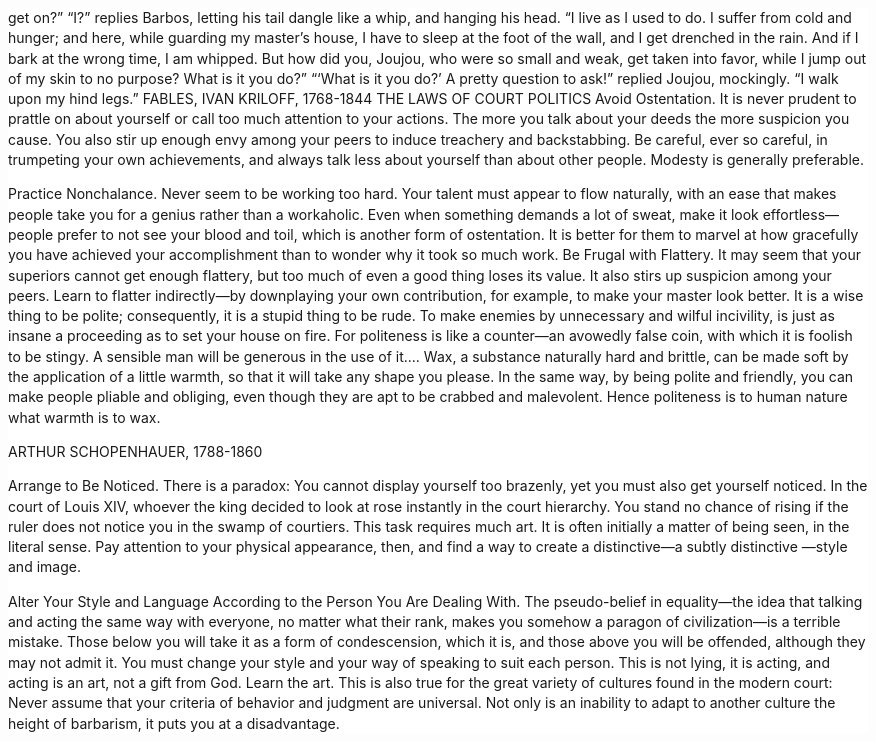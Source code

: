 get on?” “I?” replies Barbos, letting his tail dangle like a whip, and
hanging his head. “I live as I used to do. I suffer from cold and hunger; and
here, while guarding my master’s house, I have to sleep at the foot of the
wall, and I get drenched in the rain. And if I bark at the wrong time, I am
whipped. But how did you, Joujou, who were so small and weak, get taken
into favor, while I jump out of my skin to no purpose?
What is it you do?” “‘What is it you do?’ A pretty question to ask!” replied
Joujou, mockingly. “I walk upon my hind legs.”
FABLES, IVAN KRILOFF, 1768-1844
THE LAWS OF COURT POLITICS
Avoid Ostentation. It is never prudent to prattle on about yourself or call
too much attention to your actions. The more you talk about your deeds the
more suspicion you cause. You also stir up enough envy among your peers
to induce treachery and backstabbing. Be careful, ever so careful, in
trumpeting your own achievements, and always talk less about yourself
than about other people. Modesty is generally preferable.
 
Practice Nonchalance. Never seem to be working too hard. Your talent
must appear to flow naturally, with an ease that makes people take you for a
genius rather than a workaholic. Even when something demands a lot of
sweat, make it look effortless—people prefer to not see your blood and toil,
which is another form of ostentation. It is better for them to marvel at how
gracefully you have achieved your accomplishment than to wonder why it
took so much work.
Be Frugal with Flattery. It may seem that your superiors cannot get
enough flattery, but too much of even a good thing loses its value. It also
stirs up suspicion among your peers. Learn to flatter indirectly—by
downplaying your own contribution, for example, to make your master look
better.
It is a wise thing to be polite; consequently, it is a stupid thing to be rude.
To make enemies by unnecessary and wilful incivility, is just as insane a
proceeding as to set your house on fire. For politeness is like a counter—an
avowedly false coin, with which it is foolish to be stingy. A sensible man will
be generous in the use of it.... Wax, a substance naturally hard and brittle,
can be made soft by the application of a little warmth, so that it will take
any shape you please. In the same way, by being polite and friendly, you
can make people pliable and obliging, even though they are apt to be
crabbed and malevolent. Hence politeness is to human nature what warmth
is to wax.
 
ARTHUR SCHOPENHAUER, 1788-1860
 
Arrange to Be Noticed. There is a paradox: You cannot display yourself
too brazenly, yet you must also get yourself noticed. In the court of Louis
XIV, whoever the king decided to look at rose instantly in the court
hierarchy. You stand no chance of rising if the ruler does not notice you in
the swamp of courtiers. This task requires much art. It is often initially a
matter of being seen, in the literal sense. Pay attention to your physical
appearance, then, and find a way to create a distinctive—a subtly distinctive
—style and image.
 
Alter Your Style and Language According to the Person You Are
Dealing With. The pseudo-belief in equality—the idea that talking and
acting the same way with everyone, no matter what their rank, makes you
somehow a paragon of civilization—is a terrible mistake. Those below you
will take it as a form of condescension, which it is, and those above you
will be offended, although they may not admit it. You must change your
style and your way of speaking to suit each person. This is not lying, it is
acting, and acting is an art, not a gift from God. Learn the art. This is also
true for the great variety of cultures found in the modern court: Never
assume that your criteria of behavior and judgment are universal. Not only
is an inability to adapt to another culture the height of barbarism, it puts you
at a disadvantage.
 